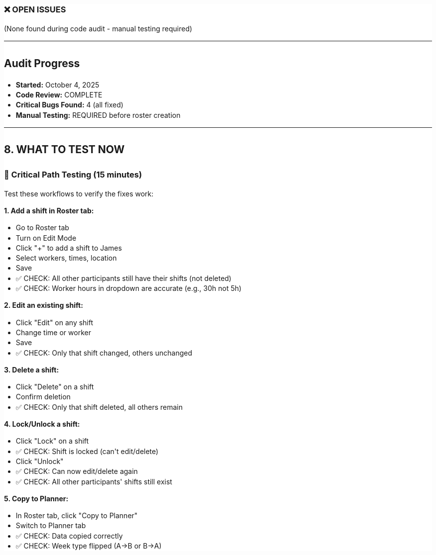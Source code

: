 ### ❌ OPEN ISSUES
(None found during code audit - manual testing required)

---

## Audit Progress
- **Started:** October 4, 2025
- **Code Review:** COMPLETE
- **Critical Bugs Found:** 4 (all fixed)
- **Manual Testing:** REQUIRED before roster creation

---

## 8. WHAT TO TEST NOW

### 🎯 Critical Path Testing (15 minutes)

Test these workflows to verify the fixes work:

**1. Add a shift in Roster tab:**
- Go to Roster tab
- Turn on Edit Mode
- Click "+" to add a shift to James
- Select workers, times, location
- Save
- ✅ CHECK: All other participants still have their shifts (not deleted)
- ✅ CHECK: Worker hours in dropdown are accurate (e.g., 30h not 5h)

**2. Edit an existing shift:**
- Click "Edit" on any shift
- Change time or worker
- Save
- ✅ CHECK: Only that shift changed, others unchanged

**3. Delete a shift:**
- Click "Delete" on a shift
- Confirm deletion
- ✅ CHECK: Only that shift deleted, all others remain

**4. Lock/Unlock a shift:**
- Click "Lock" on a shift
- ✅ CHECK: Shift is locked (can't edit/delete)
- Click "Unlock"
- ✅ CHECK: Can now edit/delete again
- ✅ CHECK: All other participants' shifts still exist

**5. Copy to Planner:**
- In Roster tab, click "Copy to Planner"
- Switch to Planner tab
- ✅ CHECK: Data copied correctly
- ✅ CHECK: Week type flipped (A→B or B→A)
